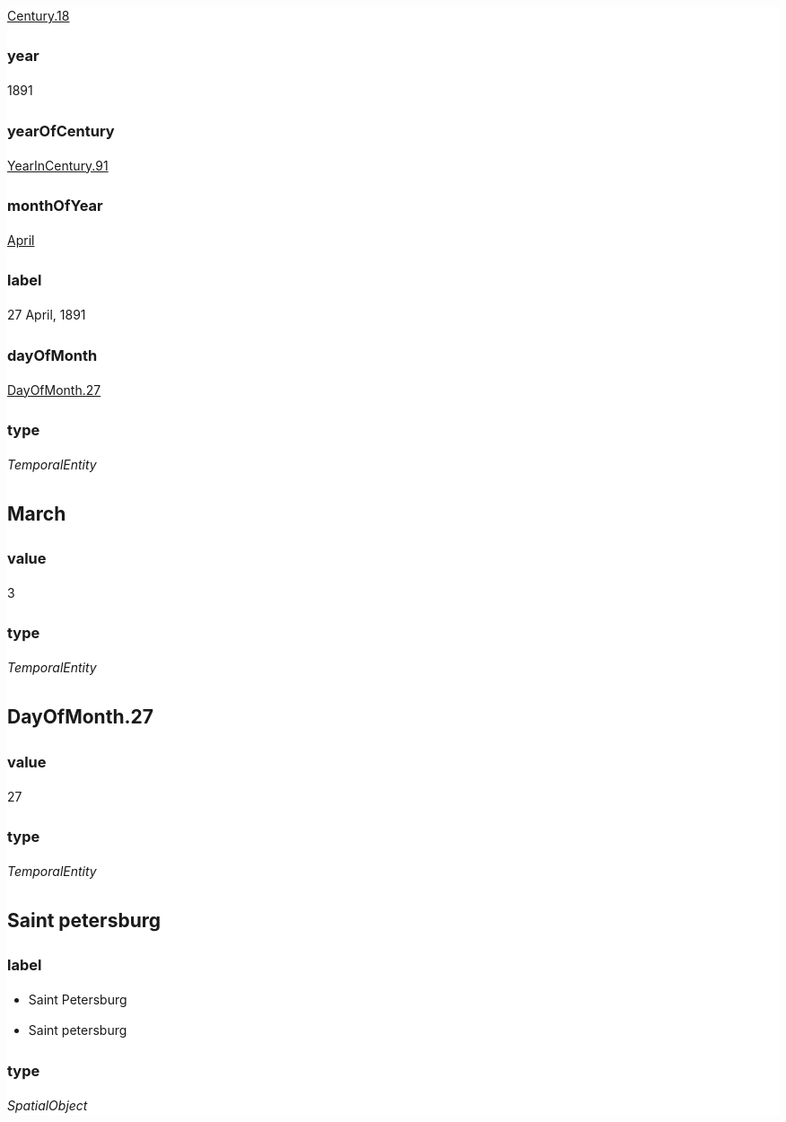 
[Century.18](#Century.18)

### year


1891

### yearOfCentury


[YearInCentury.91](#YearInCentury.91)

### monthOfYear


[April](#April)

### label


27 April, 1891

### dayOfMonth


[DayOfMonth.27](#DayOfMonth.27)

### type


*TemporalEntity*

## March

### value


3

### type


*TemporalEntity*

## DayOfMonth.27

### value


27

### type


*TemporalEntity*

## Saint petersburg

### label

 - Saint Petersburg

 - Saint petersburg

### type


*SpatialObject*